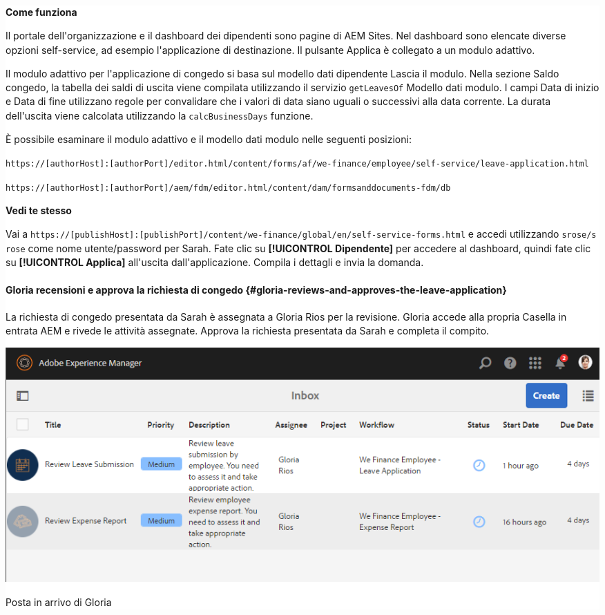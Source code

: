 **Come funziona**

Il portale dell&#39;organizzazione e il dashboard dei dipendenti sono pagine di AEM Sites. Nel dashboard sono elencate diverse opzioni self-service, ad esempio l&#39;applicazione di destinazione. Il pulsante Applica è collegato a un modulo adattivo.

Il modulo adattivo per l&#39;applicazione di congedo si basa sul modello dati dipendente Lascia il modulo. Nella sezione Saldo congedo, la tabella dei saldi di uscita viene compilata utilizzando il servizio `getLeavesOf` Modello dati modulo. I campi Data di inizio e Data di fine utilizzano regole per convalidare che i valori di data siano uguali o successivi alla data corrente. La durata dell&#39;uscita viene calcolata utilizzando la `calcBusinessDays` funzione.

È possibile esaminare il modulo adattivo e il modello dati modulo nelle seguenti posizioni:

`https://[authorHost]:[authorPort]/editor.html/content/forms/af/we-finance/employee/self-service/leave-application.html`

`https://[authorHost]:[authorPort]/aem/fdm/editor.html/content/dam/formsanddocuments-fdm/db`

**Vedi te stesso**

Vai a `https://[publishHost]:[publishPort]/content/we-finance/global/en/self-service-forms.html` e accedi utilizzando `srose/srose` come nome utente/password per Sarah. Fate clic su **[!UICONTROL Dipendente]** per accedere al dashboard, quindi fate clic su **[!UICONTROL Applica]** all&#39;uscita dall&#39;applicazione. Compila i dettagli e invia la domanda.

#### Gloria recensioni e approva la richiesta di congedo {#gloria-reviews-and-approves-the-leave-application}

La richiesta di congedo presentata da Sarah è assegnata a Gloria Rios per la revisione. Gloria accede alla propria Casella in entrata AEM e rivede le attività assegnate. Approva la richiesta presentata da Sarah e completa il compito.

![left-inbox](assets/leave-inbox.png)

Posta in arrivo di Gloria
